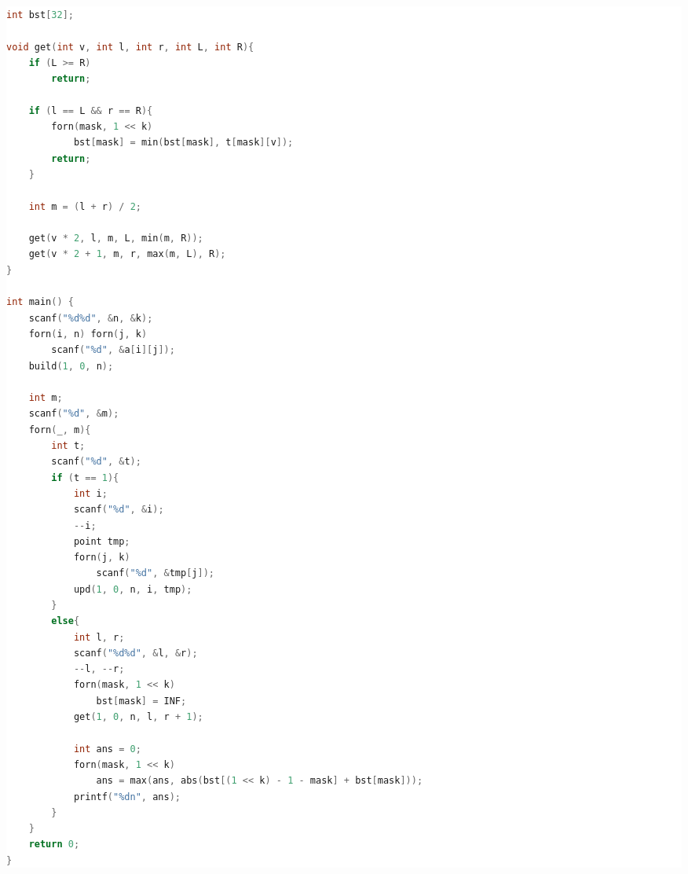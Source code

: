 ```cpp
int bst[32];

void get(int v, int l, int r, int L, int R){
	if (L >= R)
		return;
	
	if (l == L && r == R){
		forn(mask, 1 << k)
			bst[mask] = min(bst[mask], t[mask][v]);
		return;
	}
	
	int m = (l + r) / 2;
	
	get(v * 2, l, m, L, min(m, R));
	get(v * 2 + 1, m, r, max(m, L), R);
}

int main() {
	scanf("%d%d", &n, &k);
	forn(i, n) forn(j, k)
		scanf("%d", &a[i][j]);
	build(1, 0, n);
	
	int m;
	scanf("%d", &m);
	forn(_, m){
		int t;
		scanf("%d", &t);
		if (t == 1){
			int i;
			scanf("%d", &i);
			--i;
			point tmp;
			forn(j, k)
				scanf("%d", &tmp[j]);
			upd(1, 0, n, i, tmp);
		}
		else{
			int l, r;
			scanf("%d%d", &l, &r);
			--l, --r;
			forn(mask, 1 << k)
				bst[mask] = INF;
			get(1, 0, n, l, r + 1);
			
			int ans = 0;
			forn(mask, 1 << k)
				ans = max(ans, abs(bst[(1 << k) - 1 - mask] + bst[mask]));
			printf("%dn", ans);
		}
	}
	return 0;
}
```

